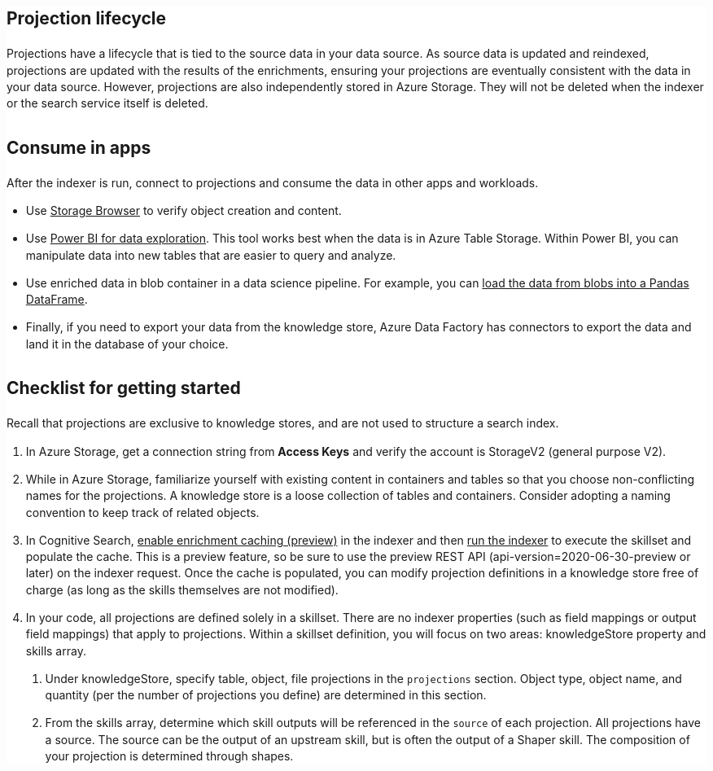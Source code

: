 ## Projection lifecycle

Projections have a lifecycle that is tied to the source data in your data source. As source data is updated and reindexed, projections are updated with the results of the enrichments, ensuring your projections are eventually consistent with the data in your data source. However, projections are also independently stored in Azure Storage. They will not be deleted when the indexer or the search service itself is deleted. 

## Consume in apps

After the indexer is run, connect to projections and consume the data in other apps and workloads.

+ Use [Storage Browser](knowledge-store-view-storage-explorer.md) to verify object creation and content.

+ Use [Power BI for data exploration](knowledge-store-connect-power-bi.md). This tool works best when the data is in Azure Table Storage. Within Power BI, you can manipulate data into new tables that are easier to query and analyze.

+ Use enriched data in blob container in a data science pipeline. For example, you can [load the data from blobs into a Pandas DataFrame](/azure/architecture/data-science-process/explore-data-blob).

+ Finally, if you need to export your data from the knowledge store, Azure Data Factory has connectors to export the data and land it in the database of your choice.

## Checklist for getting started

Recall that projections are exclusive to knowledge stores, and are not used to structure a search index.

1. In Azure Storage, get a connection string from **Access Keys** and verify the account is StorageV2 (general purpose V2).

1. While in Azure Storage, familiarize yourself with existing content in containers and tables so that you choose non-conflicting names for the projections. A knowledge store is a loose collection of tables and containers. Consider adopting a naming convention to keep track of related objects.

1. In Cognitive Search, [enable enrichment caching (preview)](search-howto-incremental-index.md) in the indexer and then [run the indexer](search-howto-run-reset-indexers.md) to execute the skillset and populate the cache. This is a preview feature, so be sure to use the preview REST API (api-version=2020-06-30-preview or later) on the indexer request. Once the cache is populated, you can modify projection definitions in a knowledge store free of charge (as long as the skills themselves are not modified).

1. In your code, all projections are defined solely in a skillset. There are no indexer properties (such as field mappings or output field mappings) that apply to projections. Within a skillset definition, you will focus on two areas: knowledgeStore property and skills array.

   1. Under knowledgeStore, specify table, object, file projections in the `projections` section. Object type, object name, and quantity (per the number of projections you define) are determined in this section.

   1. From the skills array, determine which skill outputs will be referenced in the `source` of each projection. All projections have a source. The source can be the output of an upstream skill, but is often the output of a Shaper skill. The composition of your projection is determined through shapes. 
